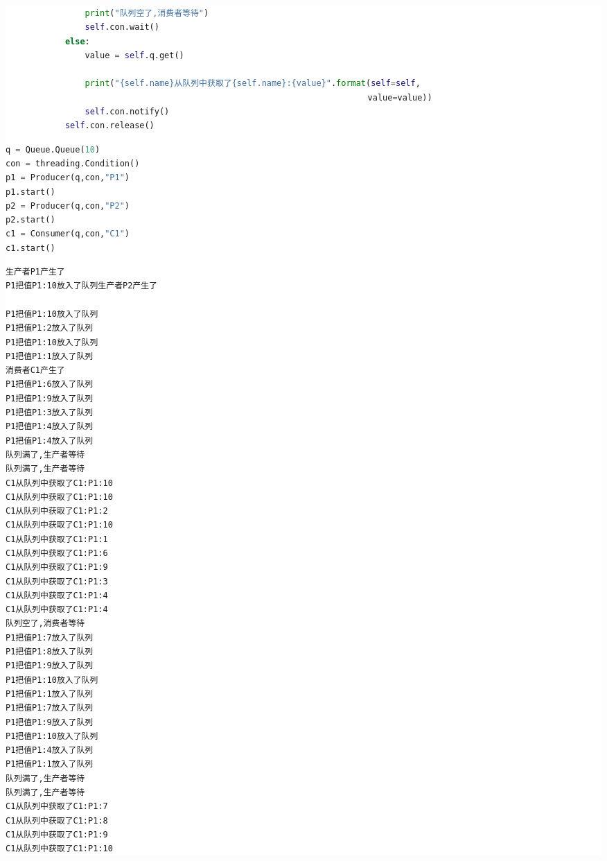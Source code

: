 ```python
                print("队列空了,消费者等待")
                self.con.wait()
            else:
                value = self.q.get()

                print("{self.name}从队列中获取了{self.name}:{value}".format(self=self,
                                                                         value=value))
                self.con.notify()
            self.con.release()
```


```python
q = Queue.Queue(10)
con = threading.Condition()
p1 = Producer(q,con,"P1")
p1.start()
p2 = Producer(q,con,"P2")
p2.start()
c1 = Consumer(q,con,"C1")
c1.start()
```

    生产者P1产生了
    P1把值P1:10放入了队列生产者P2产生了
    
    P1把值P1:10放入了队列
    P1把值P1:2放入了队列
    P1把值P1:10放入了队列
    P1把值P1:1放入了队列
    消费者C1产生了
    P1把值P1:6放入了队列
    P1把值P1:9放入了队列
    P1把值P1:3放入了队列
    P1把值P1:4放入了队列
    P1把值P1:4放入了队列
    队列满了,生产者等待
    队列满了,生产者等待
    C1从队列中获取了C1:P1:10
    C1从队列中获取了C1:P1:10
    C1从队列中获取了C1:P1:2
    C1从队列中获取了C1:P1:10
    C1从队列中获取了C1:P1:1
    C1从队列中获取了C1:P1:6
    C1从队列中获取了C1:P1:9
    C1从队列中获取了C1:P1:3
    C1从队列中获取了C1:P1:4
    C1从队列中获取了C1:P1:4
    队列空了,消费者等待
    P1把值P1:7放入了队列
    P1把值P1:8放入了队列
    P1把值P1:9放入了队列
    P1把值P1:10放入了队列
    P1把值P1:1放入了队列
    P1把值P1:7放入了队列
    P1把值P1:9放入了队列
    P1把值P1:10放入了队列
    P1把值P1:4放入了队列
    P1把值P1:1放入了队列
    队列满了,生产者等待
    队列满了,生产者等待
    C1从队列中获取了C1:P1:7
    C1从队列中获取了C1:P1:8
    C1从队列中获取了C1:P1:9
    C1从队列中获取了C1:P1:10